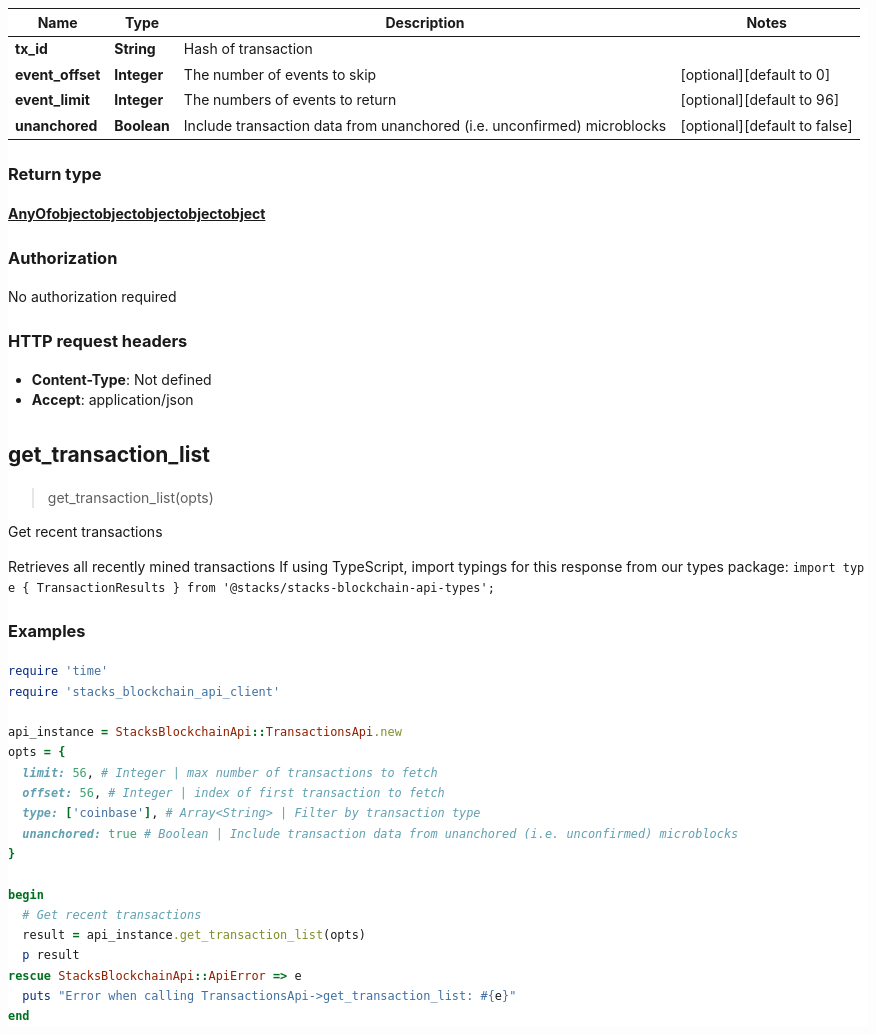 | Name | Type | Description | Notes |
| ---- | ---- | ----------- | ----- |
| **tx_id** | **String** | Hash of transaction |  |
| **event_offset** | **Integer** | The number of events to skip | [optional][default to 0] |
| **event_limit** | **Integer** | The numbers of events to return | [optional][default to 96] |
| **unanchored** | **Boolean** | Include transaction data from unanchored (i.e. unconfirmed) microblocks | [optional][default to false] |

### Return type

[**AnyOfobjectobjectobjectobjectobject**](AnyOfobjectobjectobjectobjectobject.md)

### Authorization

No authorization required

### HTTP request headers

- **Content-Type**: Not defined
- **Accept**: application/json


## get_transaction_list

> <TransactionResults> get_transaction_list(opts)

Get recent transactions

Retrieves all recently mined transactions  If using TypeScript, import typings for this response from our types package:  `import type { TransactionResults } from '@stacks/stacks-blockchain-api-types';` 

### Examples

```ruby
require 'time'
require 'stacks_blockchain_api_client'

api_instance = StacksBlockchainApi::TransactionsApi.new
opts = {
  limit: 56, # Integer | max number of transactions to fetch
  offset: 56, # Integer | index of first transaction to fetch
  type: ['coinbase'], # Array<String> | Filter by transaction type
  unanchored: true # Boolean | Include transaction data from unanchored (i.e. unconfirmed) microblocks
}

begin
  # Get recent transactions
  result = api_instance.get_transaction_list(opts)
  p result
rescue StacksBlockchainApi::ApiError => e
  puts "Error when calling TransactionsApi->get_transaction_list: #{e}"
end
```
